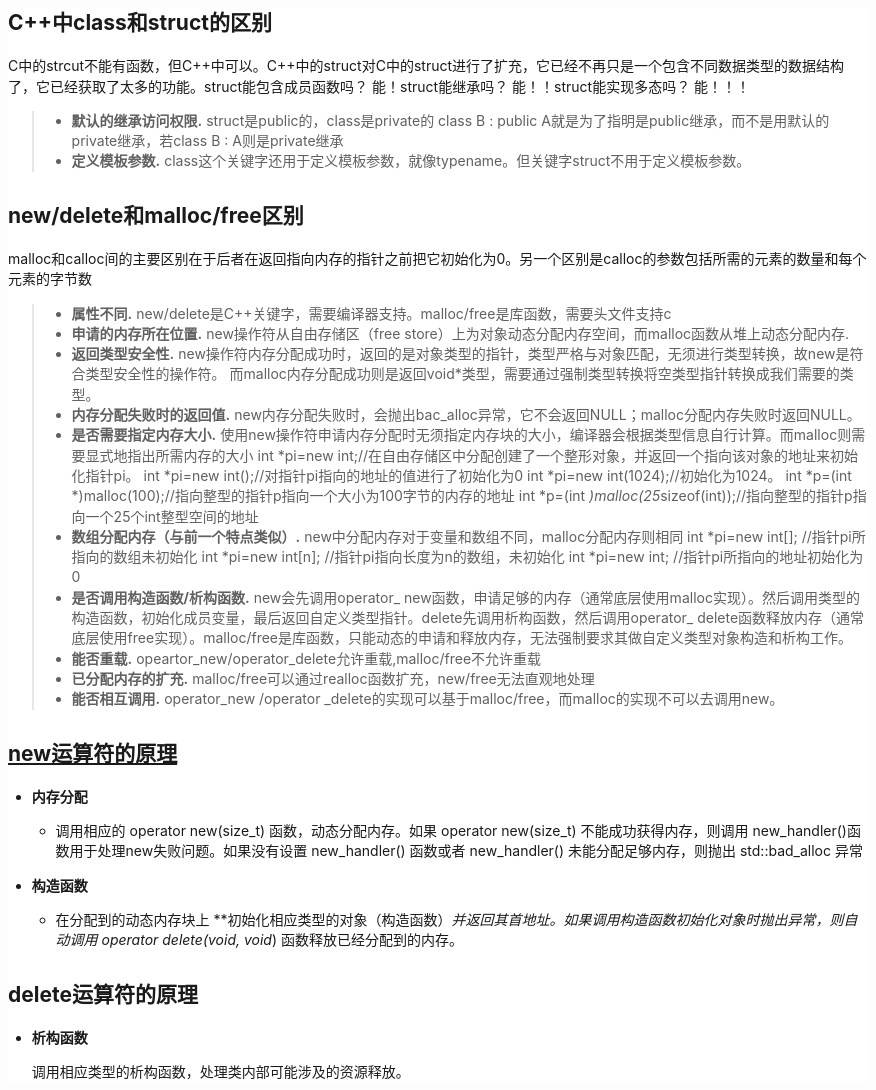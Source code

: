 ## C++中class和struct的区别

C中的strcut不能有函数，但C++中可以。C++中的struct对C中的struct进行了扩充，它已经不再只是一个包含不同数据类型的数据结构了，它已经获取了太多的功能。struct能包含成员函数吗？ 能！struct能继承吗？ 能！！struct能实现多态吗？ 能！！！

> * **默认的继承访问权限.** struct是public的，class是private的
>   class B : public A就是为了指明是public继承，而不是用默认的private继承，若class B : A则是private继承
> * **定义模板参数.** class这个关键字还用于定义模板参数，就像typename。但关键字struct不用于定义模板参数。

## new/delete和malloc/free区别

malloc和calloc间的主要区别在于后者在返回指向内存的指针之前把它初始化为0。另一个区别是calloc的参数包括所需的元素的数量和每个元素的字节数

> * **属性不同.** new/delete是C++关键字，需要编译器支持。malloc/free是库函数，需要头文件支持c
> * **申请的内存所在位置.** new操作符从自由存储区（free store）上为对象动态分配内存空间，而malloc函数从堆上动态分配内存.
> * **返回类型安全性.** new操作符内存分配成功时，返回的是对象类型的指针，类型严格与对象匹配，无须进行类型转换，故new是符合类型安全性的操作符。
>   而malloc内存分配成功则是返回void*类型，需要通过强制类型转换将空类型指针转换成我们需要的类型。
> * **内存分配失败时的返回值.** new内存分配失败时，会抛出bac_alloc异常，它不会返回NULL；malloc分配内存失败时返回NULL。
> * **是否需要指定内存大小.** 使用new操作符申请内存分配时无须指定内存块的大小，编译器会根据类型信息自行计算。而malloc则需要显式地指出所需内存的大小
>   int *pi=new int;//在自由存储区中分配创建了一个整形对象，并返回一个指向该对象的地址来初始化指针pi。
>   int *pi=new int();//对指针pi指向的地址的值进行了初始化为0
>   int *pi=new int(1024);//初始化为1024。
>   int *p=(int *)malloc(100);//指向整型的指针p指向一个大小为100字节的内存的地址
>   int *p=(int *)malloc(25*sizeof(int));//指向整型的指针p指向一个25个int整型空间的地址
> * **数组分配内存（与前一个特点类似）.** new中分配内存对于变量和数组不同，malloc分配内存则相同
>   int *pi=new int[];  //指针pi所指向的数组未初始化
>   int *pi=new int[n]; //指针pi指向长度为n的数组，未初始化
>   int *pi=new int[]();  //指针pi所指向的地址初始化为0
> * **是否调用构造函数/析构函数.**   new会先调用operator_ new函数，申请足够的内存（通常底层使用malloc实现）。然后调用类型的构造函数，初始化成员变量，最后返回自定义类型指针。delete先调用析构函数，然后调用operator_ delete函数释放内存（通常底层使用free实现）。malloc/free是库函数，只能动态的申请和释放内存，无法强制要求其做自定义类型对象构造和析构工作。 
> * **能否重载.** opeartor_new/operator_delete允许重载,malloc/free不允许重载
> * **已分配内存的扩充.** malloc/free可以通过realloc函数扩充，new/free无法直观地处理
> * **能否相互调用.** operator_new /operator _delete的实现可以基于malloc/free，而malloc的实现不可以去调用new。

## [new运算符的原理](https://blog.csdn.net/hihozoo/article/details/51441521)

* **内存分配**
  *  调用相应的  operator new(size_t) 函数，动态分配内存。如果 operator new(size_t) 不能成功获得内存，则调用 new_handler()函数用于处理new失败问题。如果没有设置 new_handler() 函数或者 new_handler() 未能分配足够内存，则抛出 std::bad_alloc 异常

* **构造函数**
  *  在分配到的动态内存块上 **初始化相应类型的对象（构造函数）**并返回其首地址。如果调用构造函数初始化对象时抛出异常，则自动调用 operator delete(void*, void*) 函数释放已经分配到的内存。

## delete运算符的原理

- **析构函数**

  调用相应类型的析构函数，处理类内部可能涉及的资源释放。
